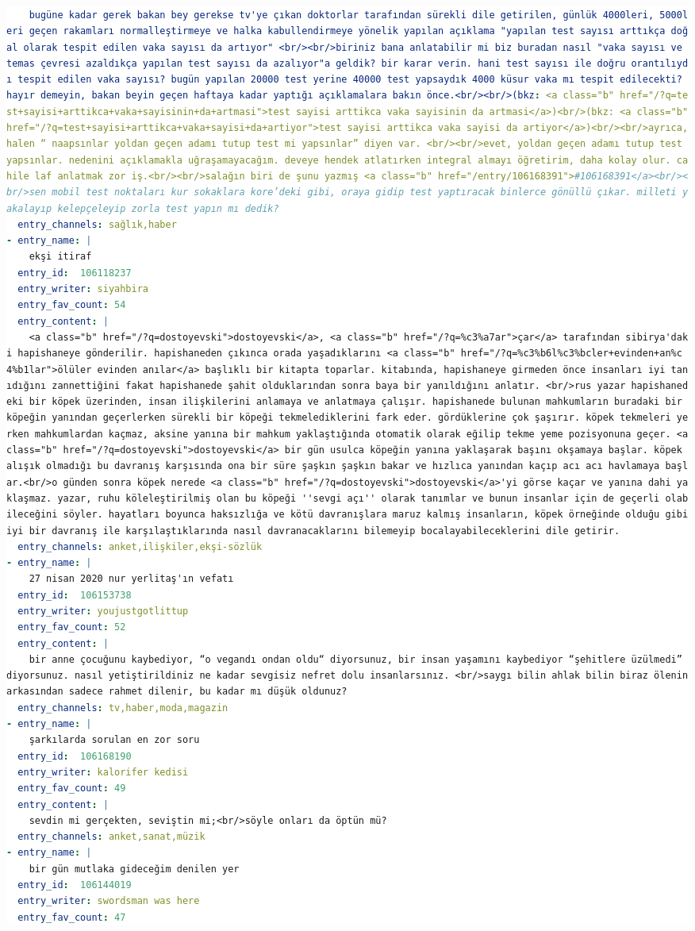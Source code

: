 ```yaml
    bugüne kadar gerek bakan bey gerekse tv'ye çıkan doktorlar tarafından sürekli dile getirilen, günlük 4000leri, 5000leri geçen rakamları normalleştirmeye ve halka kabullendirmeye yönelik yapılan açıklama "yapılan test sayısı arttıkça doğal olarak tespit edilen vaka sayısı da artıyor" <br/><br/>biriniz bana anlatabilir mi biz buradan nasıl "vaka sayısı ve temas çevresi azaldıkça yapılan test sayısı da azalıyor"a geldik? bir karar verin. hani test sayısı ile doğru orantılıydı tespit edilen vaka sayısı? bugün yapılan 20000 test yerine 40000 test yapsaydık 4000 küsur vaka mı tespit edilecekti? hayır demeyin, bakan beyin geçen haftaya kadar yaptığı açıklamalara bakın önce.<br/><br/>(bkz: <a class="b" href="/?q=test+sayisi+arttikca+vaka+sayisinin+da+artmasi">test sayisi arttikca vaka sayisinin da artmasi</a>)<br/>(bkz: <a class="b" href="/?q=test+sayisi+arttikca+vaka+sayisi+da+artiyor">test sayisi arttikca vaka sayisi da artiyor</a>)<br/><br/>ayrıca, halen “ naapsınlar yoldan geçen adamı tutup test mi yapsınlar” diyen var. <br/><br/>evet, yoldan geçen adamı tutup test yapsınlar. nedenini açıklamakla uğraşamayacağım. deveye hendek atlatırken integral almayı öğretirim, daha kolay olur. cahile laf anlatmak zor iş.<br/><br/>salağın biri de şunu yazmış <a class="b" href="/entry/106168391">#106168391</a><br/><br/>sen mobil test noktaları kur sokaklara kore’deki gibi, oraya gidip test yaptıracak binlerce gönüllü çıkar. milleti yakalayıp kelepçeleyip zorla test yapın mı dedik?
  entry_channels: sağlık,haber
- entry_name: |
    ekşi itiraf
  entry_id:  106118237
  entry_writer: siyahbira
  entry_fav_count: 54
  entry_content: |
    <a class="b" href="/?q=dostoyevski">dostoyevski</a>, <a class="b" href="/?q=%c3%a7ar">çar</a> tarafından sibirya'daki hapishaneye gönderilir. hapishaneden çıkınca orada yaşadıklarını <a class="b" href="/?q=%c3%b6l%c3%bcler+evinden+an%c4%b1lar">ölüler evinden anılar</a> başlıklı bir kitapta toparlar. kitabında, hapishaneye girmeden önce insanları iyi tanıdığını zannettiğini fakat hapishanede şahit olduklarından sonra baya bir yanıldığını anlatır. <br/>rus yazar hapishanedeki bir köpek üzerinden, insan ilişkilerini anlamaya ve anlatmaya çalışır. hapishanede bulunan mahkumların buradaki bir köpeğin yanından geçerlerken sürekli bir köpeği tekmelediklerini fark eder. gördüklerine çok şaşırır. köpek tekmeleri yerken mahkumlardan kaçmaz, aksine yanına bir mahkum yaklaştığında otomatik olarak eğilip tekme yeme pozisyonuna geçer. <a class="b" href="/?q=dostoyevski">dostoyevski</a> bir gün usulca köpeğin yanına yaklaşarak başını okşamaya başlar. köpek alışık olmadığı bu davranış karşısında ona bir süre şaşkın şaşkın bakar ve hızlıca yanından kaçıp acı acı havlamaya başlar.<br/>o günden sonra köpek nerede <a class="b" href="/?q=dostoyevski">dostoyevski</a>'yi görse kaçar ve yanına dahi yaklaşmaz. yazar, ruhu köleleştirilmiş olan bu köpeği ''sevgi açı'' olarak tanımlar ve bunun insanlar için de geçerli olabileceğini söyler. hayatları boyunca haksızlığa ve kötü davranışlara maruz kalmış insanların, köpek örneğinde olduğu gibi iyi bir davranış ile karşılaştıklarında nasıl davranacaklarını bilemeyip bocalayabileceklerini dile getirir.
  entry_channels: anket,ilişkiler,ekşi-sözlük
- entry_name: |
    27 nisan 2020 nur yerlitaş'ın vefatı
  entry_id:  106153738
  entry_writer: youjustgotlittup
  entry_fav_count: 52
  entry_content: |
    bir anne çocuğunu kaybediyor, “o vegandı ondan oldu“ diyorsunuz, bir insan yaşamını kaybediyor “şehitlere üzülmedi” diyorsunuz. nasıl yetiştirildiniz ne kadar sevgisiz nefret dolu insanlarsınız. <br/>saygı bilin ahlak bilin biraz ölenin arkasından sadece rahmet dilenir, bu kadar mı düşük oldunuz?
  entry_channels: tv,haber,moda,magazin
- entry_name: |
    şarkılarda sorulan en zor soru
  entry_id:  106168190
  entry_writer: kalorifer kedisi
  entry_fav_count: 49
  entry_content: |
    sevdin mi gerçekten, seviştin mi;<br/>söyle onları da öptün mü?
  entry_channels: anket,sanat,müzik
- entry_name: |
    bir gün mutlaka gideceğim denilen yer
  entry_id:  106144019
  entry_writer: swordsman was here
  entry_fav_count: 47
```